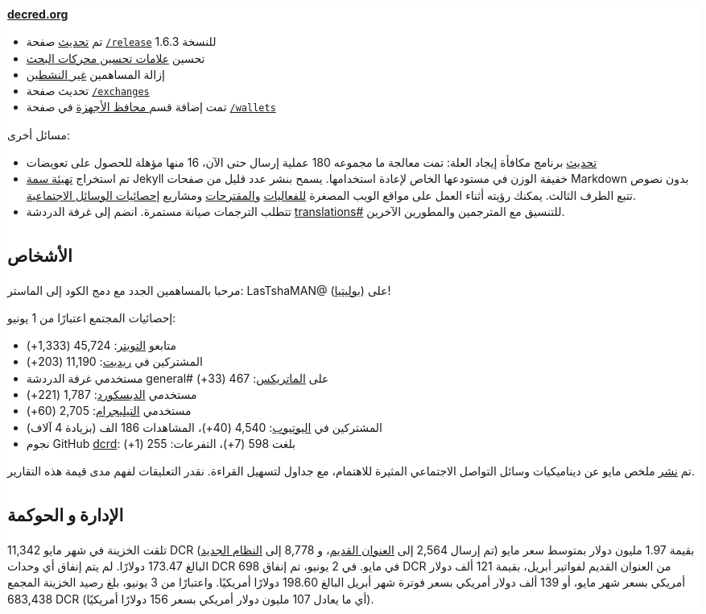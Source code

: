 <a id="dcrweb" />

**[decred.org](https://github.com/decred/dcrweb)**

* تم [تحديث](https://github.com/decred/dcrweb/pull/982) صفحة [`/release`](https://decred.org/release/) للنسخة 1.6.3
* تحسين [علامات تحسين محركات البحث](https://github.com/decred/dcrweb/pull/979)
* إزالة المساهمين [غير النشطين](https://github.com/decred/dcrweb/pull/990)
* تحديث صفحة [`/exchanges`](https://decred.org/exchanges/)
* تمت إضافة قسم[ محافظ الأجهزة](https://github.com/decred/dcrweb/pull/989) في صفحة [`/wallets`](https://decred.org/wallets/)

مسائل أخرى:

* [تحديث](https://bounty.decred.org/2021/05/status-update/) برنامج مكافأة إيجاد العلة: تمت معالجة ما مجموعه 180 عملية إرسال حتى الآن، 16 منها مؤهلة للحصول على تعويضات
* تم استخراج [تهيئة سمة](https://github.com/decredcommunity/jekyll-themes) Jekyll خفيفة الوزن في مستودعها الخاص لإعادة استخدامها. يسمح بنشر عدد قليل من صفحات Markdown بدون نصوص تتبع الطرف الثالث. يمكنك رؤيته أثناء العمل على مواقع الويب المصغرة [للفعاليات](https://decredcommunity.github.io/events/index/) و[المقترحات](https://decredcommunity.github.io/proposals/) ومشاريع [إحصائيات الوسائل الاجتماعية](https://decredcommunity.github.io/social-media-stats/).
* تتطلب الترجمات صيانة مستمرة. انضم إلى غرفة الدردشة [translations#](https://chat.decred.org/#/room/#translations:decred.org) للتنسيق مع المترجمين والمطورين الآخرين.

## الأشخاص

مرحبا بالمساهمين الجدد مع دمج الكود إلى الماستر: LasTshaMAN@ على ([بوليتيا](https://github.com/decred/politeia/commits?author=LasTshaMAN))!

إحصائيات المجتمع اعتبارًا من 1 يونيو:

* متابعو [التويتر](https://twitter.com/decredproject): 45,724 (1,333+)
* المشتركين في [ريديت](https://www.reddit.com/r/decred/): 11,190 (203+)
* مستخدمي غرفة الدردشة general# على [الماتريكس](https://chat.decred.org/): 467 (33+)
* مستخدمي [الديسكورد](https://discord.gg/GJ2GXfz): 1,787 (221+)
* مستخدمي [التيليجرام](https://t.me/Decred): 2,705 (60+)
* المشتركين في [اليوتيوب](https://www.youtube.com/decredchannel): 4,540 (40+)، المشاهدات 186 الف (بزيادة 4 آلاف)
* نجوم GitHub [dcrd](https://github.com/decred/dcrd): بلغت 598 (7+)، التفرعات: 255 (1+)

تم [نشر](https://decredcommunity.github.io/social-media-stats/posts/20210604.1) ملخص مايو عن ديناميكيات وسائل التواصل الاجتماعي المثيرة للاهتمام، مع جداول لتسهيل القراءة. نقدر التعليقات لفهم مدى قيمة هذه التقارير.

## الإدارة و الحوكمة

تلقت الخزينة في شهر مايو 11,342 DCR (تم إرسال 2,564 إلى [العنوان القديم](https://explorer.dcrdata.org/address/Dcur2mcGjmENx4DhNqDctW5wJCVyT3Qeqkx)، و 8,778 إلى [النظام الجديد](https://explorer.dcrdata.org/treasury)) بقيمة 1.97 مليون دولار بمتوسط ​​سعر مايو البالغ 173.47 دولارًا. لم يتم إنفاق أي وحدات DCR في مايو. في 2 يونيو، تم إنفاق 698 DCR من العنوان القديم لفواتير أبريل، بقيمة 121 ألف دولار أمريكي بسعر شهر مايو، أو 139 ألف دولار أمريكي بسعر فوترة شهر أبريل البالغ 198.60 دولارًا أمريكيًا. واعتبارًا من 3 يونيو، بلغ رصيد الخزينة المجمع 683,438 DCR (أي ما يعادل 107 مليون دولار أمريكي بسعر 156 دولارًا أمريكيًا).
